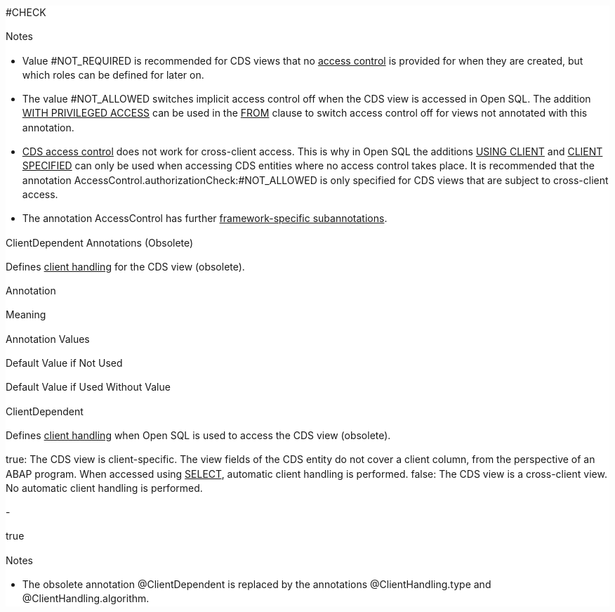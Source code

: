 #CHECK

Notes

-   Value #NOT\_REQUIRED is recommended for CDS views that no [access control](https://help.sap.com/doc/abapdocu_752_index_htm/7.52/en-US/abencds_access_control_glosry.htm "Glossary Entry") is provided for when they are created, but which roles can be defined for later on.

-   The value #NOT\_ALLOWED switches implicit access control off when the CDS view is accessed in Open SQL. The addition [WITH PRIVILEGED ACCESS](https://help.sap.com/doc/abapdocu_752_index_htm/7.52/en-US/abapselect_data_source.htm) can be used in the [FROM](https://help.sap.com/doc/abapdocu_752_index_htm/7.52/en-US/abapfrom_clause.htm) clause to switch access control off for views not annotated with this annotation.

-   [CDS access control](https://help.sap.com/doc/abapdocu_752_index_htm/7.52/en-US/abencds_access_control_glosry.htm "Glossary Entry") does not work for cross-client access. This is why in Open SQL the additions [USING CLIENT](https://help.sap.com/doc/abapdocu_752_index_htm/7.52/en-US/abapselect_client.htm) and [CLIENT SPECIFIED](https://help.sap.com/doc/abapdocu_752_index_htm/7.52/en-US/abapselect_client.htm) can only be used when accessing CDS entities where no access control takes place. It is recommended that the annotation AccessControl.authorizationCheck:#NOT\_ALLOWED is only specified for CDS views that are subject to cross-client access.

-   The annotation AccessControl has further [framework-specific subannotations](https://help.sap.com/doc/abapdocu_752_index_htm/7.52/en-US/abencds_annotations_frmwrk.htm).

ClientDependent Annotations (Obsolete)

Defines [client handling](https://help.sap.com/doc/abapdocu_752_index_htm/7.52/en-US/abencds_view_client_handling_obs.htm) for the CDS view (obsolete).

Annotation

Meaning

Annotation Values

Default Value if Not Used

Default Value if Used Without Value

ClientDependent

Defines [client handling](https://help.sap.com/doc/abapdocu_752_index_htm/7.52/en-US/abencds_view_client_handling_obs.htm) when Open SQL is used to access the CDS view (obsolete).

true:
The CDS view is client-specific. The view fields of the CDS entity do not cover a client column, from the perspective of an ABAP program. When accessed using [SELECT](https://help.sap.com/doc/abapdocu_752_index_htm/7.52/en-US/abapselect.htm), automatic client handling is performed.
false:
The CDS view is a cross-client view. No automatic client handling is performed.

\-

true

Notes

-   The obsolete annotation @ClientDependent is replaced by the annotations @ClientHandling.type and @ClientHandling.algorithm.
